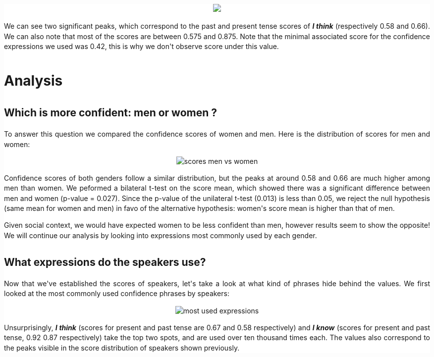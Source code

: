 <p align="center">
  <img src = 'https://user-images.githubusercontent.com/57099519/146608835-da7d49a1-e67a-4427-8f4a-e87bb7a9bec3.png'>
</p>

<p style='text-align: justify;'>
  We can see two significant peaks, which correspond to the past and present tense scores of <i><b>I think</b></i> (respectively 0.58 and 0.66). We can also note that most of the scores are between 0.575 and 0.875. Note that the minimal associated score for the confidence expressions we used was 0.42, this is why we don't observe score under this value.
</p>
  
  

# Analysis

## Which is more confident: men or women ? 

<p style='text-align: justify;'> 
  To answer this question we compared the confidence scores of women and men. Here is the distribution of scores for men and women: </p>
  
<p align="center"> 
  <img src = 'https://user-images.githubusercontent.com/57099519/146605430-725fd089-b624-47fc-b7cb-4e70de909e7e.png' alt = 'scores men vs women'>
</p>

<p style='text-align: justify;'> 
  Confidence scores of both genders follow a similar distribution, but the peaks at around 0.58 and 0.66 are much higher among men than women. We peformed a bilateral t-test on the score mean, which showed there was a significant difference between men and women (p-value = 0.027). Since the p-value of the unilateral t-test (0.013) is less than 0.05, we reject the null hypothesis (same mean for women and men) in favo of the alternative hypothesis: women's score mean is higher than that of men.
   </p>
<p style='text-align: justify;'> 
  Given social context, we would have expected women to be less confident than men, however results seem to show the opposite! We will continue our analysis by looking into expressions most commonly used by each gender.
</p>

## What expressions do the speakers use?

<p style='text-align: justify;'> 
  Now that we've established the scores of speakers, let's take a look at what kind of phrases hide behind the values. We first looked at the most commonly used confidence phrases by speakers: </p>
  
<p align="center">
  <img src = "https://user-images.githubusercontent.com/57099519/146449246-86fa45db-778c-450e-bc2c-8279472c70cb.png" alt = "most used expressions">
</p>

<p style='text-align: justify;'> 
  Unsurprisingly, <i><b>I think</b></i> (scores for present and past tense are 0.67 and 0.58 respectively) and <i><b>I know</b></i> (scores for present and past tense, 0.92	0.87 respectively) take the top two spots, and are used over ten thousand times each. The values also correspond to the peaks visible in the score distribution of speakers shown previously. </p>
